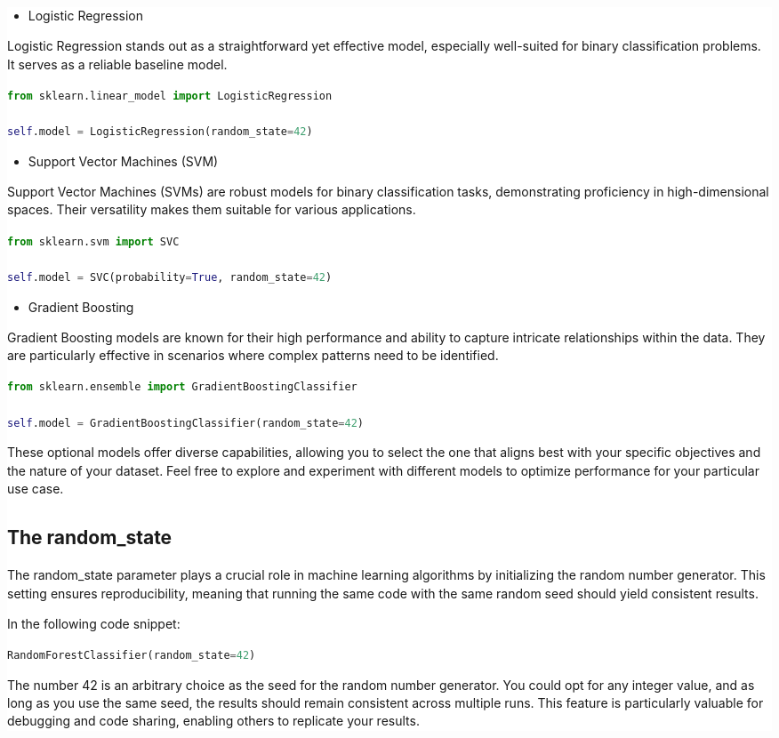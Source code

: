 - Logistic Regression

Logistic Regression stands out as a straightforward yet effective model, especially well-suited for binary
classification problems. It serves as a reliable baseline model.

```python
from sklearn.linear_model import LogisticRegression

self.model = LogisticRegression(random_state=42)
```

- Support Vector Machines (SVM)

Support Vector Machines (SVMs) are robust models for binary classification tasks, demonstrating proficiency in
high-dimensional spaces. Their versatility makes them suitable for various applications.

```python
from sklearn.svm import SVC

self.model = SVC(probability=True, random_state=42)
```

- Gradient Boosting

Gradient Boosting models are known for their high performance and ability to capture intricate relationships within the
data. They are particularly effective in scenarios where complex patterns need to be identified.

```python
from sklearn.ensemble import GradientBoostingClassifier

self.model = GradientBoostingClassifier(random_state=42)
```

These optional models offer diverse capabilities, allowing you to select the one that aligns best with your specific
objectives and the nature of your dataset. Feel free to explore and experiment with different models to optimize
performance for your particular use case.

## The random_state

The random_state parameter plays a crucial role in machine learning algorithms by initializing the random number
generator. This setting ensures reproducibility, meaning that running the same code with the same random seed should
yield consistent results.

In the following code snippet:

```python
RandomForestClassifier(random_state=42)
```

The number 42 is an arbitrary choice as the seed for the random number generator. You could opt for any integer value,
and as long as you use the same seed, the results should remain consistent across multiple runs. This feature is
particularly valuable for debugging and code sharing, enabling others to replicate your results.
